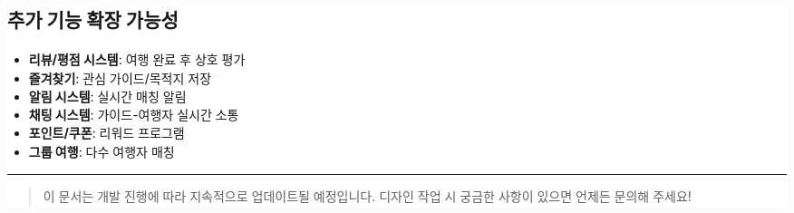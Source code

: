 
## 추가 기능 확장 가능성

- **리뷰/평점 시스템**: 여행 완료 후 상호 평가
- **즐겨찾기**: 관심 가이드/목적지 저장
- **알림 시스템**: 실시간 매칭 알림
- **채팅 시스템**: 가이드-여행자 실시간 소통
- **포인트/쿠폰**: 리워드 프로그램
- **그룹 여행**: 다수 여행자 매칭

---

> 이 문서는 개발 진행에 따라 지속적으로 업데이트될 예정입니다.
> 디자인 작업 시 궁금한 사항이 있으면 언제든 문의해 주세요!
